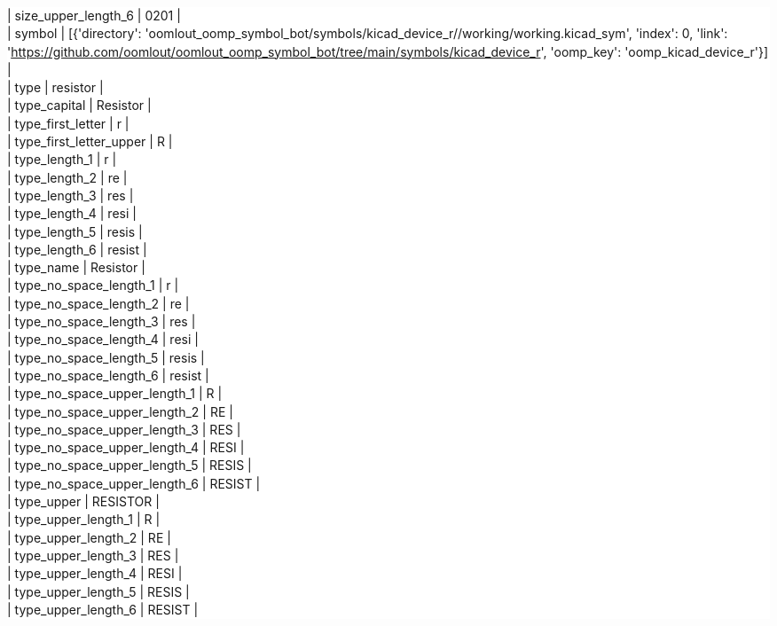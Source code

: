 | size_upper_length_6 | 0201 |  
| symbol | [{'directory': 'oomlout_oomp_symbol_bot/symbols/kicad_device_r//working/working.kicad_sym', 'index': 0, 'link': 'https://github.com/oomlout/oomlout_oomp_symbol_bot/tree/main/symbols/kicad_device_r', 'oomp_key': 'oomp_kicad_device_r'}] |  
| type | resistor |  
| type_capital | Resistor |  
| type_first_letter | r |  
| type_first_letter_upper | R |  
| type_length_1 | r |  
| type_length_2 | re |  
| type_length_3 | res |  
| type_length_4 | resi |  
| type_length_5 | resis |  
| type_length_6 | resist |  
| type_name | Resistor |  
| type_no_space_length_1 | r |  
| type_no_space_length_2 | re |  
| type_no_space_length_3 | res |  
| type_no_space_length_4 | resi |  
| type_no_space_length_5 | resis |  
| type_no_space_length_6 | resist |  
| type_no_space_upper_length_1 | R |  
| type_no_space_upper_length_2 | RE |  
| type_no_space_upper_length_3 | RES |  
| type_no_space_upper_length_4 | RESI |  
| type_no_space_upper_length_5 | RESIS |  
| type_no_space_upper_length_6 | RESIST |  
| type_upper | RESISTOR |  
| type_upper_length_1 | R |  
| type_upper_length_2 | RE |  
| type_upper_length_3 | RES |  
| type_upper_length_4 | RESI |  
| type_upper_length_5 | RESIS |  
| type_upper_length_6 | RESIST |  

